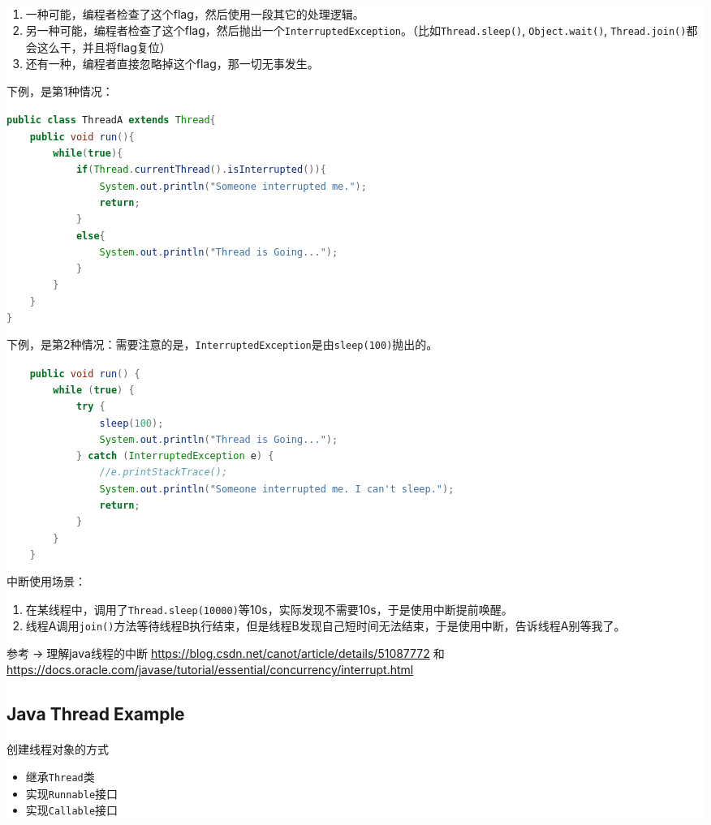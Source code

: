 1. 一种可能，编程者检查了这个flag，然后使用一段其它的处理逻辑。
2. 另一种可能，编程者检查了这个flag，然后抛出一个`InterruptedException`。（比如`Thread.sleep()`, `Object.wait()`, `Thread.join()`都会这么干，并且将flag复位）
3. 还有一种，编程者直接忽略掉这个flag，那一切无事发生。

下例，是第1种情况：

~~~ java
public class ThreadA extends Thread{
    public void run(){
        while(true){
            if(Thread.currentThread().isInterrupted()){  
                System.out.println("Someone interrupted me.");
                return;
            }
            else{
                System.out.println("Thread is Going...");  
            }
        }
    }
}
~~~

下例，是第2种情况：需要注意的是，`InterruptedException`是由`sleep(100)`抛出的。

~~~ java
    public void run() {
        while (true) {
            try {
                sleep(100);
                System.out.println("Thread is Going...");
            } catch (InterruptedException e) {
                //e.printStackTrace();
                System.out.println("Someone interrupted me. I can't sleep.");
                return;
            }
        }
    }
~~~

中断使用场景：

1. 在某线程中，调用了`Thread.sleep(10000)`等10s，实际发现不需要10s，于是使用中断提前唤醒。
2. 线程A调用`join()`方法等待线程B执行结束，但是线程B发现自己短时间无法结束，于是使用中断，告诉线程A别等我了。

参考 -> 理解java线程的中断 <https://blog.csdn.net/canot/article/details/51087772> 和 <https://docs.oracle.com/javase/tutorial/essential/concurrency/interrupt.html>

## Java Thread Example

创建线程对象的方式
- 继承`Thread`类
- 实现`Runnable`接口
- 实现`Callable`接口
